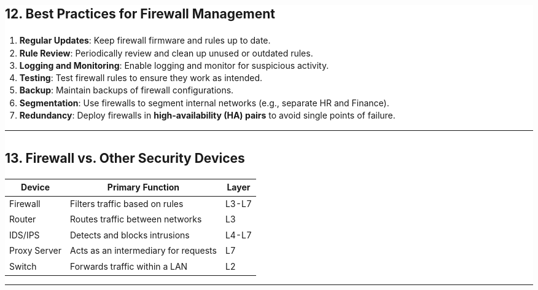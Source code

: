 
## **12. Best Practices for Firewall Management**
1. **Regular Updates**: Keep firewall firmware and rules up to date.
2. **Rule Review**: Periodically review and clean up unused or outdated rules.
3. **Logging and Monitoring**: Enable logging and monitor for suspicious activity.
4. **Testing**: Test firewall rules to ensure they work as intended.
5. **Backup**: Maintain backups of firewall configurations.
6. **Segmentation**: Use firewalls to segment internal networks (e.g., separate HR and Finance).
7. **Redundancy**: Deploy firewalls in **high-availability (HA) pairs** to avoid single points of failure.

---

## **13. Firewall vs. Other Security Devices**
| Device          | Primary Function                          | Layer         |
|-----------------|-------------------------------------------|---------------|
| Firewall        | Filters traffic based on rules            | L3-L7         |
| Router          | Routes traffic between networks           | L3            |
| IDS/IPS         | Detects and blocks intrusions             | L4-L7         |
| Proxy Server    | Acts as an intermediary for requests      | L7            |
| Switch          | Forwards traffic within a LAN            | L2            |

---